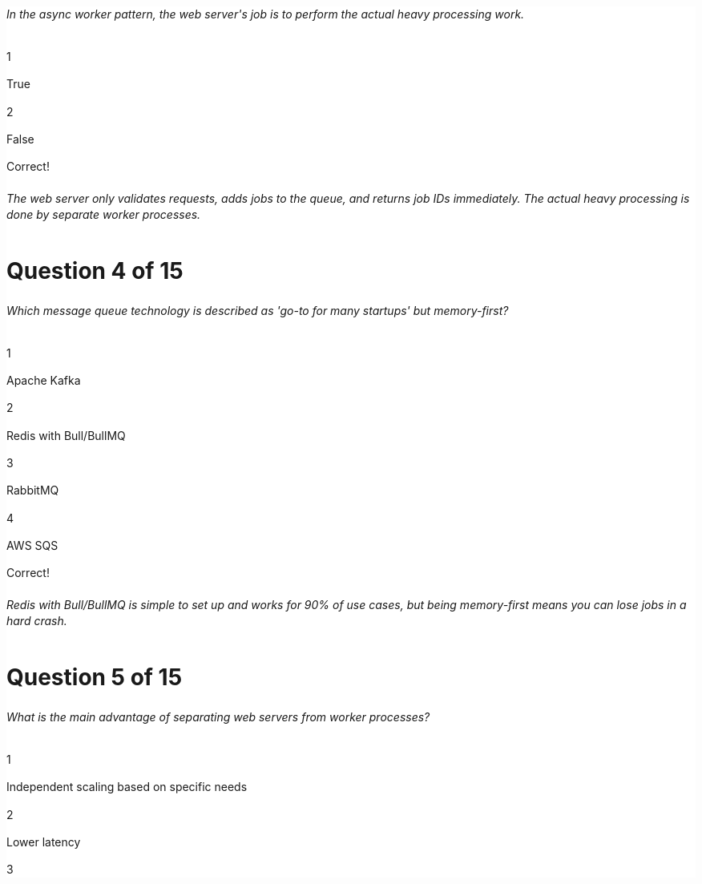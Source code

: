 ###### In the async worker pattern, the web server's job is to perform the actual heavy processing work.

1

True

2

False

Correct!

###### The web server only validates requests, adds jobs to the queue, and returns job IDs immediately. The actual heavy processing is done by separate worker processes.

# Question 4 of 15

###### Which message queue technology is described as 'go-to for many startups' but memory-first?

1

Apache Kafka

2

Redis with Bull/BullMQ

3

RabbitMQ

4

AWS SQS

Correct!

###### Redis with Bull/BullMQ is simple to set up and works for 90% of use cases, but being memory-first means you can lose jobs in a hard crash.

# Question 5 of 15

###### What is the main advantage of separating web servers from worker processes?

1

Independent scaling based on specific needs

2

Lower latency

3
